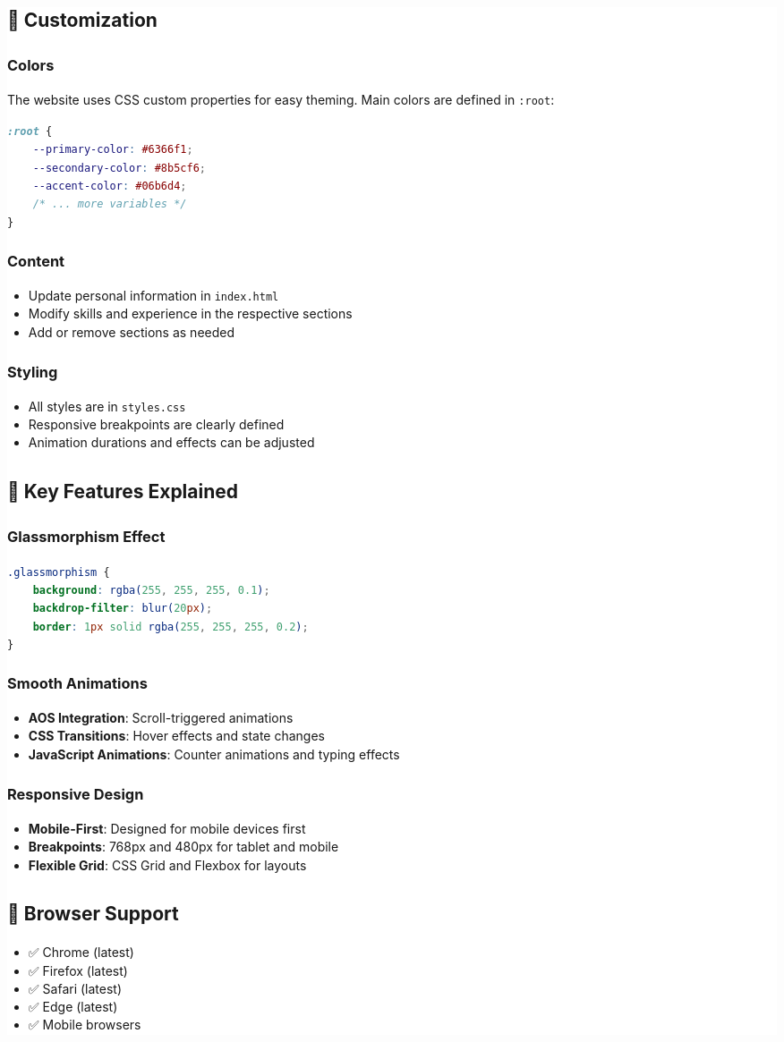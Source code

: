 ## 🎨 Customization

### Colors
The website uses CSS custom properties for easy theming. Main colors are defined in `:root`:

```css
:root {
    --primary-color: #6366f1;
    --secondary-color: #8b5cf6;
    --accent-color: #06b6d4;
    /* ... more variables */
}
```

### Content
- Update personal information in `index.html`
- Modify skills and experience in the respective sections
- Add or remove sections as needed

### Styling
- All styles are in `styles.css`
- Responsive breakpoints are clearly defined
- Animation durations and effects can be adjusted

## 🌟 Key Features Explained

### Glassmorphism Effect
```css
.glassmorphism {
    background: rgba(255, 255, 255, 0.1);
    backdrop-filter: blur(20px);
    border: 1px solid rgba(255, 255, 255, 0.2);
}
```

### Smooth Animations
- **AOS Integration**: Scroll-triggered animations
- **CSS Transitions**: Hover effects and state changes
- **JavaScript Animations**: Counter animations and typing effects

### Responsive Design
- **Mobile-First**: Designed for mobile devices first
- **Breakpoints**: 768px and 480px for tablet and mobile
- **Flexible Grid**: CSS Grid and Flexbox for layouts

## 📱 Browser Support

- ✅ Chrome (latest)
- ✅ Firefox (latest)
- ✅ Safari (latest)
- ✅ Edge (latest)
- ✅ Mobile browsers
